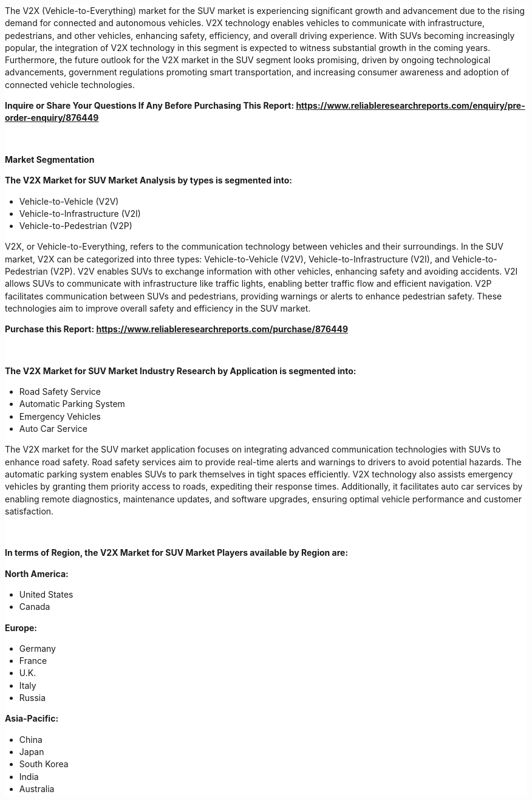 <p><p>The V2X (Vehicle-to-Everything) market for the SUV market is experiencing significant growth and advancement due to the rising demand for connected and autonomous vehicles. V2X technology enables vehicles to communicate with infrastructure, pedestrians, and other vehicles, enhancing safety, efficiency, and overall driving experience. With SUVs becoming increasingly popular, the integration of V2X technology in this segment is expected to witness substantial growth in the coming years. Furthermore, the future outlook for the V2X market in the SUV segment looks promising, driven by ongoing technological advancements, government regulations promoting smart transportation, and increasing consumer awareness and adoption of connected vehicle technologies.</p></p>
<p><strong>Inquire or Share Your Questions If Any Before Purchasing This Report: <a href="https://www.reliableresearchreports.com/enquiry/pre-order-enquiry/876449">https://www.reliableresearchreports.com/enquiry/pre-order-enquiry/876449</a></strong></p>
<p>&nbsp;</p>
<p><strong>Market Segmentation</strong></p>
<p><strong>The V2X Market for SUV Market Analysis by types is segmented into:</strong></p>
<p><ul><li>Vehicle-to-Vehicle (V2V)</li><li>Vehicle-to-Infrastructure (V2I)</li><li>Vehicle-to-Pedestrian (V2P)</li></ul></p>
<p><p>V2X, or Vehicle-to-Everything, refers to the communication technology between vehicles and their surroundings. In the SUV market, V2X can be categorized into three types: Vehicle-to-Vehicle (V2V), Vehicle-to-Infrastructure (V2I), and Vehicle-to-Pedestrian (V2P). V2V enables SUVs to exchange information with other vehicles, enhancing safety and avoiding accidents. V2I allows SUVs to communicate with infrastructure like traffic lights, enabling better traffic flow and efficient navigation. V2P facilitates communication between SUVs and pedestrians, providing warnings or alerts to enhance pedestrian safety. These technologies aim to improve overall safety and efficiency in the SUV market.</p></p>
<p><strong>Purchase this Report:&nbsp;<a href="https://www.reliableresearchreports.com/purchase/876449">https://www.reliableresearchreports.com/purchase/876449</a></strong></p>
<p>&nbsp;</p>
<p><strong>The V2X Market for SUV Market Industry Research by Application is segmented into:</strong></p>
<p><ul><li>Road Safety Service</li><li>Automatic Parking System</li><li>Emergency Vehicles</li><li>Auto Car Service</li></ul></p>
<p><p>The V2X market for the SUV market application focuses on integrating advanced communication technologies with SUVs to enhance road safety. Road safety services aim to provide real-time alerts and warnings to drivers to avoid potential hazards. The automatic parking system enables SUVs to park themselves in tight spaces efficiently. V2X technology also assists emergency vehicles by granting them priority access to roads, expediting their response times. Additionally, it facilitates auto car services by enabling remote diagnostics, maintenance updates, and software upgrades, ensuring optimal vehicle performance and customer satisfaction.</p></p>
<p>&nbsp;</p>
<p><strong>In terms of Region, the V2X Market for SUV Market Players available by Region are:</strong></p>
<p>
    <p> <strong> North America: </strong>
        <ul>
            <li>United States</li>
            <li>Canada</li>
        </ul>
        </p> 
    <p> <strong> Europe: </strong>
        <ul>
            <li>Germany</li>
            <li>France</li>
            <li>U.K.</li>
            <li>Italy</li>
            <li>Russia</li>
        </ul>
        </p> 
    <p> <strong> Asia-Pacific: </strong>
        <ul>
            <li>China</li>
            <li>Japan</li>
            <li>South Korea</li>
            <li>India</li>
            <li>Australia</li>